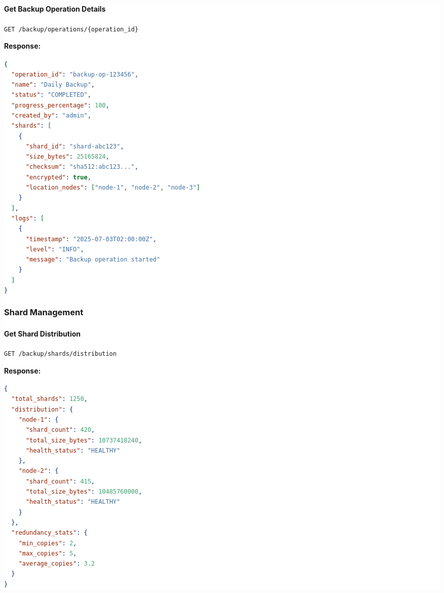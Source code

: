#### Get Backup Operation Details
```http
GET /backup/operations/{operation_id}
```

**Response:**
```json
{
  "operation_id": "backup-op-123456",
  "name": "Daily Backup",
  "status": "COMPLETED",
  "progress_percentage": 100,
  "created_by": "admin",
  "shards": [
    {
      "shard_id": "shard-abc123",
      "size_bytes": 25165824,
      "checksum": "sha512:abc123...",
      "encrypted": true,
      "location_nodes": ["node-1", "node-2", "node-3"]
    }
  ],
  "logs": [
    {
      "timestamp": "2025-07-03T02:00:00Z",
      "level": "INFO",
      "message": "Backup operation started"
    }
  ]
}
```

### Shard Management

#### Get Shard Distribution
```http
GET /backup/shards/distribution
```

**Response:**
```json
{
  "total_shards": 1250,
  "distribution": {
    "node-1": {
      "shard_count": 420,
      "total_size_bytes": 10737418240,
      "health_status": "HEALTHY"
    },
    "node-2": {
      "shard_count": 415,
      "total_size_bytes": 10485760000,
      "health_status": "HEALTHY"
    }
  },
  "redundancy_stats": {
    "min_copies": 2,
    "max_copies": 5,
    "average_copies": 3.2
  }
}
```

